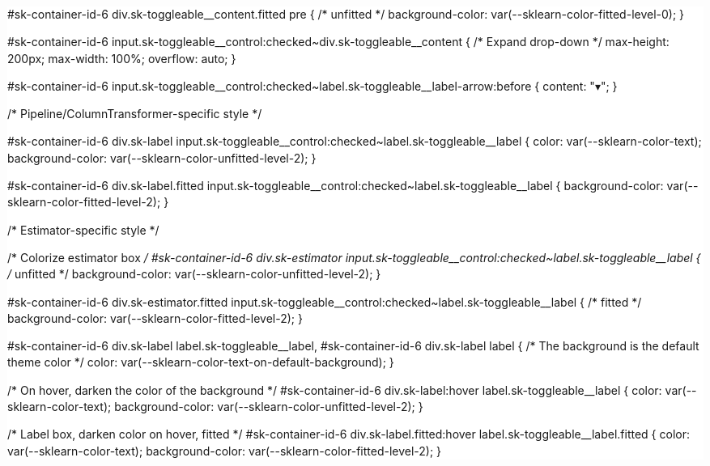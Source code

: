 #sk-container-id-6 div.sk-toggleable__content.fitted pre {
  /* unfitted */
  background-color: var(--sklearn-color-fitted-level-0);
}

#sk-container-id-6 input.sk-toggleable__control:checked~div.sk-toggleable__content {
  /* Expand drop-down */
  max-height: 200px;
  max-width: 100%;
  overflow: auto;
}

#sk-container-id-6 input.sk-toggleable__control:checked~label.sk-toggleable__label-arrow:before {
  content: "▾";
}

/* Pipeline/ColumnTransformer-specific style */

#sk-container-id-6 div.sk-label input.sk-toggleable__control:checked~label.sk-toggleable__label {
  color: var(--sklearn-color-text);
  background-color: var(--sklearn-color-unfitted-level-2);
}

#sk-container-id-6 div.sk-label.fitted input.sk-toggleable__control:checked~label.sk-toggleable__label {
  background-color: var(--sklearn-color-fitted-level-2);
}

/* Estimator-specific style */

/* Colorize estimator box */
#sk-container-id-6 div.sk-estimator input.sk-toggleable__control:checked~label.sk-toggleable__label {
  /* unfitted */
  background-color: var(--sklearn-color-unfitted-level-2);
}

#sk-container-id-6 div.sk-estimator.fitted input.sk-toggleable__control:checked~label.sk-toggleable__label {
  /* fitted */
  background-color: var(--sklearn-color-fitted-level-2);
}

#sk-container-id-6 div.sk-label label.sk-toggleable__label,
#sk-container-id-6 div.sk-label label {
  /* The background is the default theme color */
  color: var(--sklearn-color-text-on-default-background);
}

/* On hover, darken the color of the background */
#sk-container-id-6 div.sk-label:hover label.sk-toggleable__label {
  color: var(--sklearn-color-text);
  background-color: var(--sklearn-color-unfitted-level-2);
}

/* Label box, darken color on hover, fitted */
#sk-container-id-6 div.sk-label.fitted:hover label.sk-toggleable__label.fitted {
  color: var(--sklearn-color-text);
  background-color: var(--sklearn-color-fitted-level-2);
}
